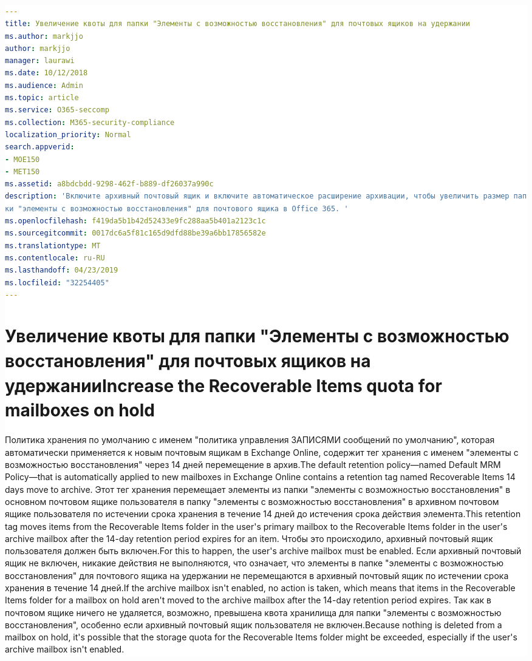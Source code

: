 ```yaml
---
title: Увеличение квоты для папки "Элементы с возможностью восстановления" для почтовых ящиков на удержании
ms.author: markjjo
author: markjjo
manager: laurawi
ms.date: 10/12/2018
ms.audience: Admin
ms.topic: article
ms.service: O365-seccomp
ms.collection: M365-security-compliance
localization_priority: Normal
search.appverid:
- MOE150
- MET150
ms.assetid: a8bdcbdd-9298-462f-b889-df26037a990c
description: 'Включите архивный почтовый ящик и включите автоматическое расширение архивации, чтобы увеличить размер папки "элементы с возможностью восстановления" для почтового ящика в Office 365. '
ms.openlocfilehash: f419da5b1b42d52433e9fc288aa5b401a2123c1c
ms.sourcegitcommit: 0017dc6a5f81c165d9dfd88be39a6bb17856582e
ms.translationtype: MT
ms.contentlocale: ru-RU
ms.lasthandoff: 04/23/2019
ms.locfileid: "32254405"
---
```

# <a name="increase-the-recoverable-items-quota-for-mailboxes-on-hold"></a><span data-ttu-id="ad407-103">Увеличение квоты для папки "Элементы с возможностью восстановления" для почтовых ящиков на удержании</span><span class="sxs-lookup"><span data-stu-id="ad407-103">Increase the Recoverable Items quota for mailboxes on hold</span></span>

<span data-ttu-id="ad407-104">Политика хранения по умолчанию с именем "политика управления ЗАПИСЯМИ сообщений по умолчанию", которая автоматически применяется к новым почтовым ящикам в Exchange Online, содержит тег хранения с именем "элементы с возможностью восстановления" через 14 дней перемещение в архив.</span><span class="sxs-lookup"><span data-stu-id="ad407-104">The default retention policy—named Default MRM Policy—that is automatically applied to new mailboxes in Exchange Online contains a retention tag named Recoverable Items 14 days move to archive.</span></span> <span data-ttu-id="ad407-105">Этот тег хранения перемещает элементы из папки "элементы с возможностью восстановления" в основном почтовом ящике пользователя в папку "элементы с возможностью восстановления" в архивном почтовом ящике пользователя по истечении срока хранения в течение 14 дней до истечения срока действия элемента.</span><span class="sxs-lookup"><span data-stu-id="ad407-105">This retention tag moves items from the Recoverable Items folder in the user's primary mailbox to the Recoverable Items folder in the user's archive mailbox after the 14-day retention period expires for an item.</span></span> <span data-ttu-id="ad407-106">Чтобы это происходило, архивный почтовый ящик пользователя должен быть включен.</span><span class="sxs-lookup"><span data-stu-id="ad407-106">For this to happen, the user's archive mailbox must be enabled.</span></span> <span data-ttu-id="ad407-107">Если архивный почтовый ящик не включен, никакие действия не выполняются, что означает, что элементы в папке "элементы с возможностью восстановления" для почтового ящика на удержании не перемещаются в архивный почтовый ящик по истечении срока хранения в течение 14 дней.</span><span class="sxs-lookup"><span data-stu-id="ad407-107">If the archive mailbox isn't enabled, no action is taken, which means that items in the Recoverable Items folder for a mailbox on hold aren't moved to the archive mailbox after the 14-day retention period expires.</span></span> <span data-ttu-id="ad407-108">Так как в почтовом ящике ничего не удаляется, возможно, превышена квота хранилища для папки "элементы с возможностью восстановления", особенно если архивный почтовый ящик пользователя не включен.</span><span class="sxs-lookup"><span data-stu-id="ad407-108">Because nothing is deleted from a mailbox on hold, it's possible that the storage quota for the Recoverable Items folder might be exceeded, especially if the user's archive mailbox isn't enabled.</span></span> 
  